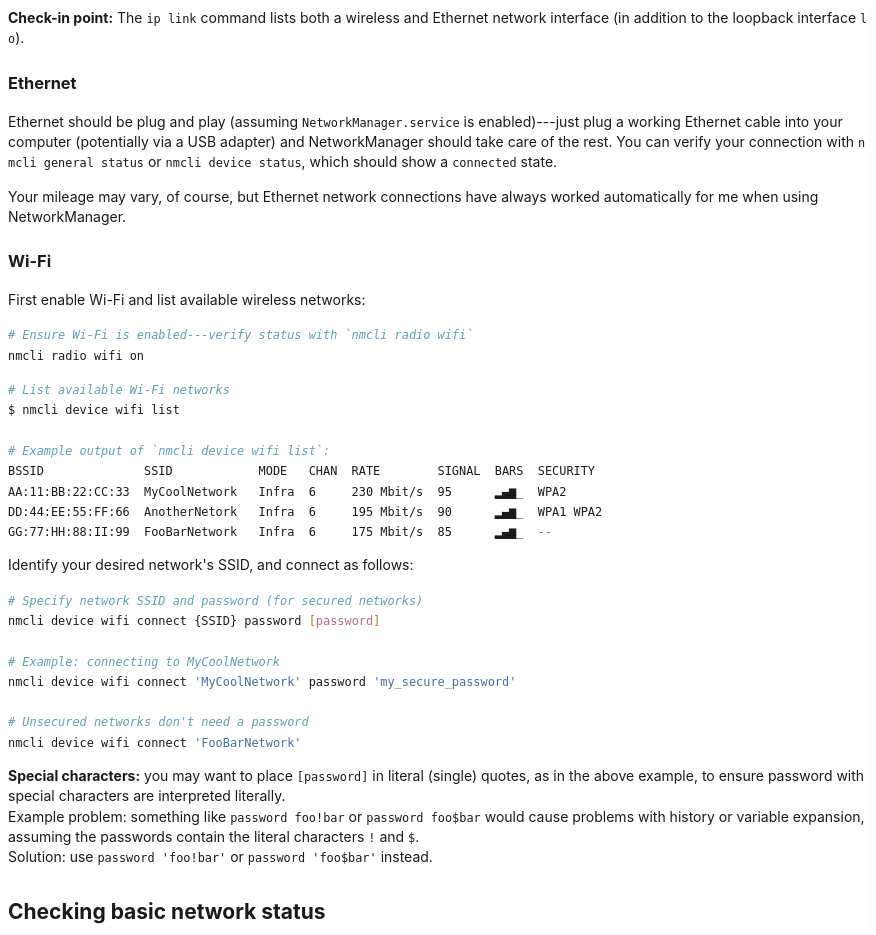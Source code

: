 **Check-in point:** The `ip link` command lists both a wireless and Ethernet network interface (in addition to the loopback interface `lo`).

### Ethernet

Ethernet should be plug and play (assuming `NetworkManager.service` is enabled)---just plug a working Ethernet cable into your computer (potentially via a USB adapter) and NetworkManager should take care of the rest.
You can verify your connection with `nmcli general status` or `nmcli device status`, which should show a `connected` state.

Your mileage may vary, of course, but Ethernet network connections have always worked automatically for me when using NetworkManager.

### Wi-Fi

First enable Wi-Fi and list available wireless networks:

```bash
# Ensure Wi-Fi is enabled---verify status with `nmcli radio wifi`
nmcli radio wifi on
```

```bash
# List available Wi-Fi networks
$ nmcli device wifi list

# Example output of `nmcli device wifi list`:
BSSID              SSID            MODE   CHAN  RATE        SIGNAL  BARS  SECURITY
AA:11:BB:22:CC:33  MyCoolNetwork   Infra  6     230 Mbit/s  95      ▂▄▆_  WPA2
DD:44:EE:55:FF:66  AnotherNetork   Infra  6     195 Mbit/s  90      ▂▄▆_  WPA1 WPA2
GG:77:HH:88:II:99  FooBarNetwork   Infra  6     175 Mbit/s  85      ▂▄▆_  --
```

Identify your desired network's SSID, and connect as follows:

```bash
# Specify network SSID and password (for secured networks)
nmcli device wifi connect {SSID} password [password]

# Example: connecting to MyCoolNetwork
nmcli device wifi connect 'MyCoolNetwork' password 'my_secure_password'

# Unsecured networks don't need a password
nmcli device wifi connect 'FooBarNetwork'
```

**Special characters:** you may want to place `[password]` in literal (single) quotes, as in the above example, to ensure password with special characters are interpreted literally.
<br>
Example problem: something like `password foo!bar` or `password foo$bar` would cause problems with history or variable expansion, assuming the passwords contain the literal characters `!` and `$`.
<br>
Solution: use `password 'foo!bar'` or `password 'foo$bar'` instead.

## Checking basic network status
